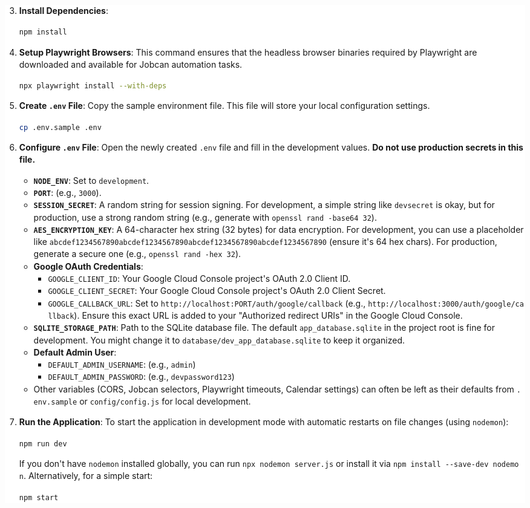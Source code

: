 3.  **Install Dependencies**:
    ```bash
    npm install
    ```

4.  **Setup Playwright Browsers**:
    This command ensures that the headless browser binaries required by Playwright are downloaded and available for Jobcan automation tasks.
    ```bash
    npx playwright install --with-deps
    ```

5.  **Create `.env` File**:
    Copy the sample environment file. This file will store your local configuration settings.
    ```bash
    cp .env.sample .env
    ```

6.  **Configure `.env` File**:
    Open the newly created `.env` file and fill in the development values. **Do not use production secrets in this file.**

    *   **`NODE_ENV`**: Set to `development`.
    *   **`PORT`**: (e.g., `3000`).
    *   **`SESSION_SECRET`**: A random string for session signing. For development, a simple string like `devsecret` is okay, but for production, use a strong random string (e.g., generate with `openssl rand -base64 32`).
    *   **`AES_ENCRYPTION_KEY`**: A 64-character hex string (32 bytes) for data encryption. For development, you can use a placeholder like `abcdef1234567890abcdef1234567890abcdef1234567890abcdef1234567890` (ensure it's 64 hex chars). For production, generate a secure one (e.g., `openssl rand -hex 32`).
    *   **Google OAuth Credentials**:
        *   `GOOGLE_CLIENT_ID`: Your Google Cloud Console project's OAuth 2.0 Client ID.
        *   `GOOGLE_CLIENT_SECRET`: Your Google Cloud Console project's OAuth 2.0 Client Secret.
        *   `GOOGLE_CALLBACK_URL`: Set to `http://localhost:PORT/auth/google/callback` (e.g., `http://localhost:3000/auth/google/callback`). Ensure this exact URL is added to your "Authorized redirect URIs" in the Google Cloud Console.
    *   **`SQLITE_STORAGE_PATH`**: Path to the SQLite database file. The default `app_database.sqlite` in the project root is fine for development. You might change it to `database/dev_app_database.sqlite` to keep it organized.
    *   **Default Admin User**:
        *   `DEFAULT_ADMIN_USERNAME`: (e.g., `admin`)
        *   `DEFAULT_ADMIN_PASSWORD`: (e.g., `devpassword123`)
    *   Other variables (CORS, Jobcan selectors, Playwright timeouts, Calendar settings) can often be left as their defaults from `.env.sample` or `config/config.js` for local development.

7.  **Run the Application**:
    To start the application in development mode with automatic restarts on file changes (using `nodemon`):
    ```bash
    npm run dev
    ```
    If you don't have `nodemon` installed globally, you can run `npx nodemon server.js` or install it via `npm install --save-dev nodemon`.
    Alternatively, for a simple start:
    ```bash
    npm start 
    ```
